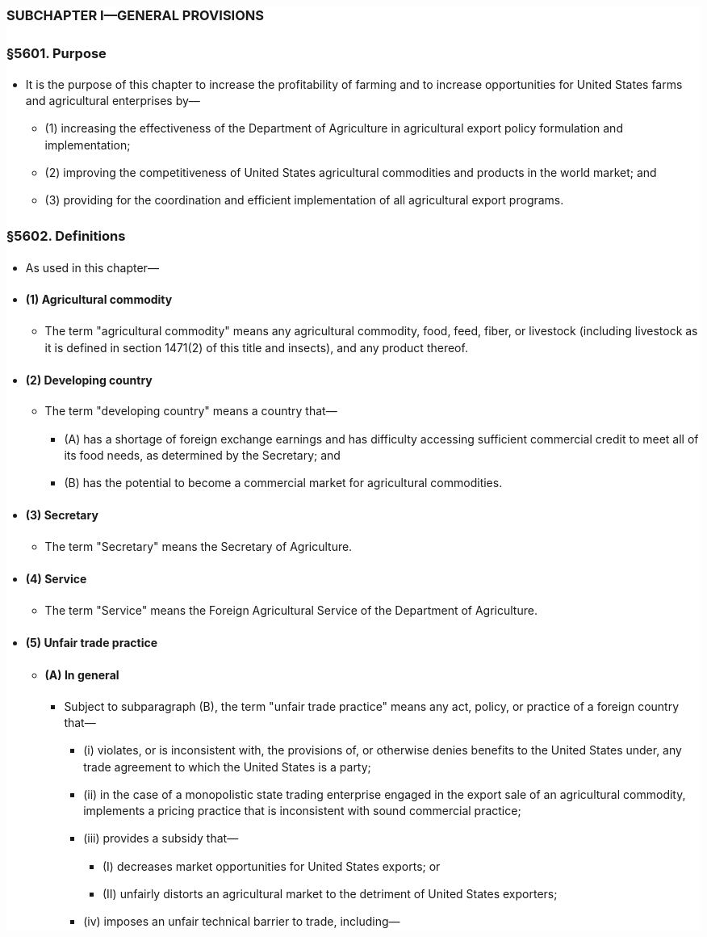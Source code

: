 ### SUBCHAPTER I—GENERAL PROVISIONS

### §5601. Purpose
* It is the purpose of this chapter to increase the profitability of farming and to increase opportunities for United States farms and agricultural enterprises by—

  * (1) increasing the effectiveness of the Department of Agriculture in agricultural export policy formulation and implementation;

  * (2) improving the competitiveness of United States agricultural commodities and products in the world market; and

  * (3) providing for the coordination and efficient implementation of all agricultural export programs.

### §5602. Definitions
* As used in this chapter—

* #### (1) Agricultural commodity
  * The term "agricultural commodity" means any agricultural commodity, food, feed, fiber, or livestock (including livestock as it is defined in section 1471(2) of this title and insects), and any product thereof.

* #### (2) Developing country
  * The term "developing country" means a country that—

    * (A) has a shortage of foreign exchange earnings and has difficulty accessing sufficient commercial credit to meet all of its food needs, as determined by the Secretary; and

    * (B) has the potential to become a commercial market for agricultural commodities.

* #### (3) Secretary
  * The term "Secretary" means the Secretary of Agriculture.

* #### (4) Service
  * The term "Service" means the Foreign Agricultural Service of the Department of Agriculture.

* #### (5) Unfair trade practice
  * #### (A) In general
    * Subject to subparagraph (B), the term "unfair trade practice" means any act, policy, or practice of a foreign country that—

      * (i) violates, or is inconsistent with, the provisions of, or otherwise denies benefits to the United States under, any trade agreement to which the United States is a party;

      * (ii) in the case of a monopolistic state trading enterprise engaged in the export sale of an agricultural commodity, implements a pricing practice that is inconsistent with sound commercial practice;

      * (iii) provides a subsidy that—

        * (I) decreases market opportunities for United States exports; or

        * (II) unfairly distorts an agricultural market to the detriment of United States exporters;


      * (iv) imposes an unfair technical barrier to trade, including—
